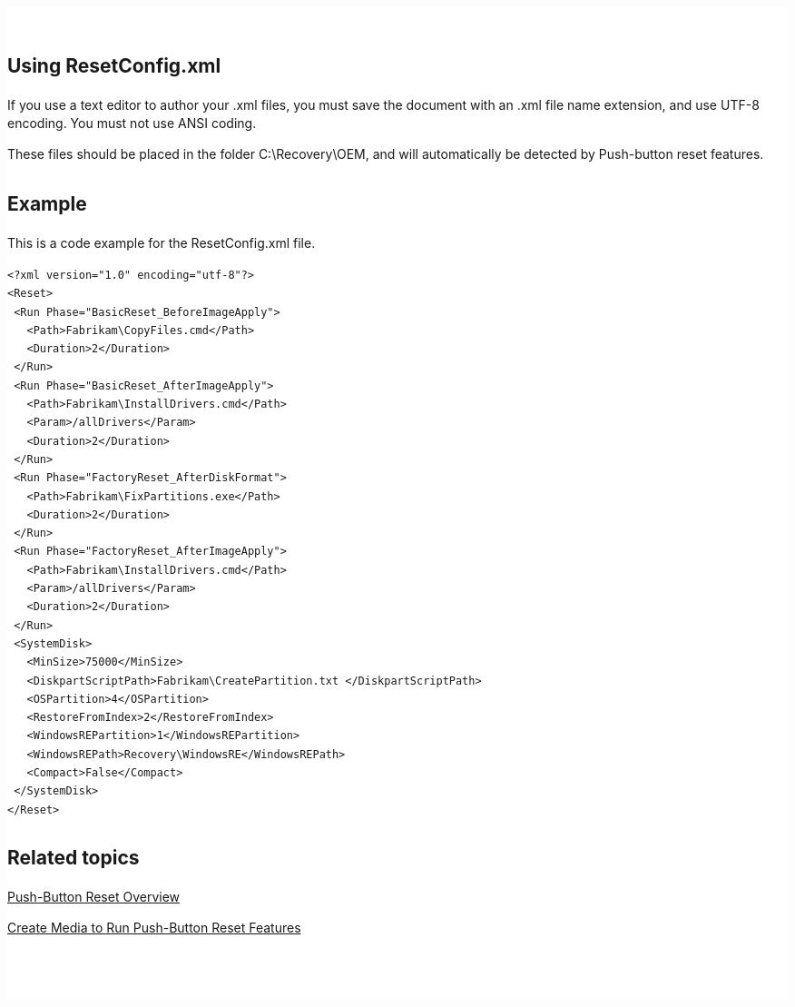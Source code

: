  

## <span id="usingresetconfig.xml"></span><span id="USINGRESETCONFIG.XML"></span>Using ResetConfig.xml


If you use a text editor to author your .xml files, you must save the document with an .xml file name extension, and use UTF-8 encoding. You must not use ANSI coding.

These files should be placed in the folder C:\\Recovery\\OEM, and will automatically be detected by Push-button reset features.

## <span id="Example"></span><span id="example"></span><span id="EXAMPLE"></span>Example


This is a code example for the ResetConfig.xml file.

``` syntax
<?xml version="1.0" encoding="utf-8"?>
<Reset>
 <Run Phase="BasicReset_BeforeImageApply">
   <Path>Fabrikam\CopyFiles.cmd</Path>
   <Duration>2</Duration>
 </Run>
 <Run Phase="BasicReset_AfterImageApply">
   <Path>Fabrikam\InstallDrivers.cmd</Path>
   <Param>/allDrivers</Param>
   <Duration>2</Duration>
 </Run>
 <Run Phase="FactoryReset_AfterDiskFormat">
   <Path>Fabrikam\FixPartitions.exe</Path>
   <Duration>2</Duration>
 </Run>
 <Run Phase="FactoryReset_AfterImageApply">
   <Path>Fabrikam\InstallDrivers.cmd</Path>
   <Param>/allDrivers</Param>
   <Duration>2</Duration>
 </Run>
 <SystemDisk>
   <MinSize>75000</MinSize>
   <DiskpartScriptPath>Fabrikam\CreatePartition.txt </DiskpartScriptPath>
   <OSPartition>4</OSPartition>
   <RestoreFromIndex>2</RestoreFromIndex>
   <WindowsREPartition>1</WindowsREPartition>
   <WindowsREPath>Recovery\WindowsRE</WindowsREPath>
   <Compact>False</Compact>
 </SystemDisk>
</Reset>
```

## <span id="related_topics"></span>Related topics


[Push-Button Reset Overview](push-button-reset-overview.md)

[Create Media to Run Push-Button Reset Features](create-media-to-run-push-button-reset-features-s14.md)

 

 






